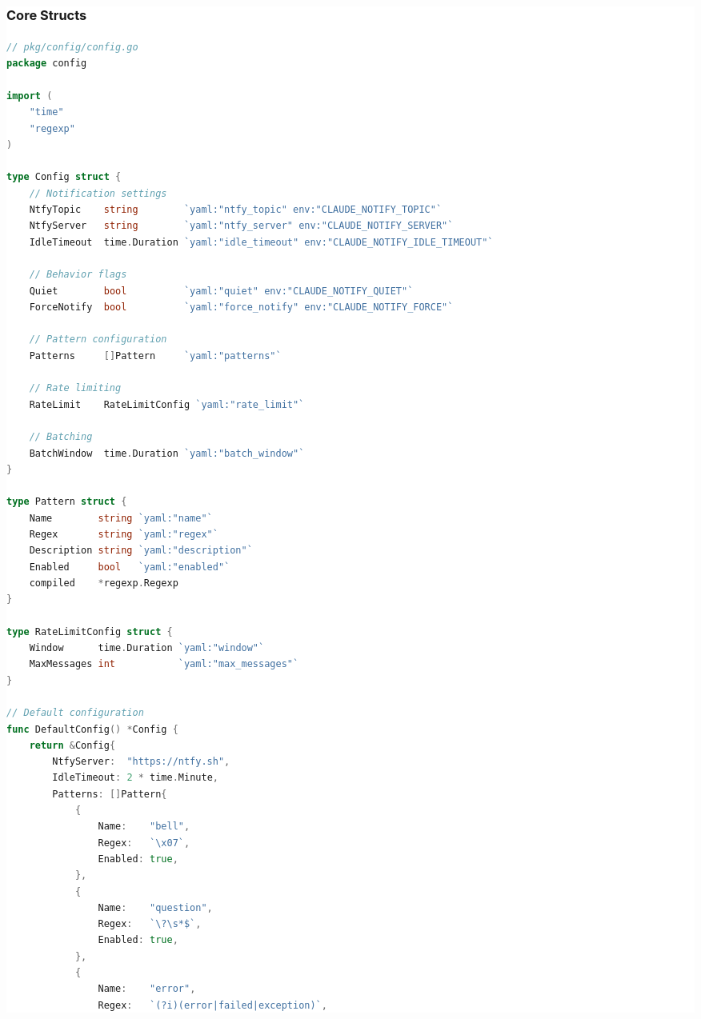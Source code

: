 ### Core Structs

```go
// pkg/config/config.go
package config

import (
    "time"
    "regexp"
)

type Config struct {
    // Notification settings
    NtfyTopic    string        `yaml:"ntfy_topic" env:"CLAUDE_NOTIFY_TOPIC"`
    NtfyServer   string        `yaml:"ntfy_server" env:"CLAUDE_NOTIFY_SERVER"`
    IdleTimeout  time.Duration `yaml:"idle_timeout" env:"CLAUDE_NOTIFY_IDLE_TIMEOUT"`
    
    // Behavior flags
    Quiet        bool          `yaml:"quiet" env:"CLAUDE_NOTIFY_QUIET"`
    ForceNotify  bool          `yaml:"force_notify" env:"CLAUDE_NOTIFY_FORCE"`
    
    // Pattern configuration
    Patterns     []Pattern     `yaml:"patterns"`
    
    // Rate limiting
    RateLimit    RateLimitConfig `yaml:"rate_limit"`
    
    // Batching
    BatchWindow  time.Duration `yaml:"batch_window"`
}

type Pattern struct {
    Name        string `yaml:"name"`
    Regex       string `yaml:"regex"`
    Description string `yaml:"description"`
    Enabled     bool   `yaml:"enabled"`
    compiled    *regexp.Regexp
}

type RateLimitConfig struct {
    Window      time.Duration `yaml:"window"`
    MaxMessages int           `yaml:"max_messages"`
}

// Default configuration
func DefaultConfig() *Config {
    return &Config{
        NtfyServer:  "https://ntfy.sh",
        IdleTimeout: 2 * time.Minute,
        Patterns: []Pattern{
            {
                Name:    "bell",
                Regex:   `\x07`,
                Enabled: true,
            },
            {
                Name:    "question",
                Regex:   `\?\s*$`,
                Enabled: true,
            },
            {
                Name:    "error",
                Regex:   `(?i)(error|failed|exception)`,
```